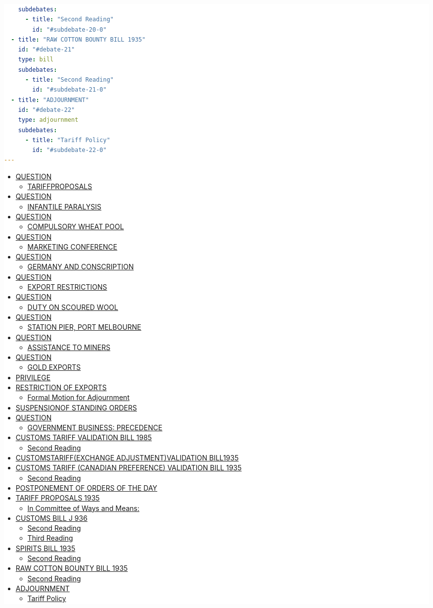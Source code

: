 ```yaml
    subdebates:
      - title: "Second Reading"
        id: "#subdebate-20-0"
  - title: "RAW COTTON BOUNTY BILL 1935"
    id: "#debate-21"
    type: bill
    subdebates:
      - title: "Second Reading"
        id: "#subdebate-21-0"
  - title: "ADJOURNMENT"
    id: "#debate-22"
    type: adjournment
    subdebates:
      - title: "Tariff Policy"
        id: "#subdebate-22-0"
---
```


* [QUESTION](#debate-0)
    * [TARIFFPROPOSALS](#subdebate-0-0)
* [QUESTION](#debate-1)
    * [INFANTILE PARALYSIS](#subdebate-1-0)
* [QUESTION](#debate-2)
    * [COMPULSORY WHEAT POOL](#subdebate-2-0)
* [QUESTION](#debate-3)
    * [MARKETING CONFERENCE](#subdebate-3-0)
* [QUESTION](#debate-4)
    * [GERMANY AND CONSCRIPTION](#subdebate-4-0)
* [QUESTION](#debate-5)
    * [EXPORT RESTRICTIONS](#subdebate-5-0)
* [QUESTION](#debate-6)
    * [DUTY ON SCOURED WOOL](#subdebate-6-0)
* [QUESTION](#debate-7)
    * [STATION PIER, PORT MELBOURNE](#subdebate-7-0)
* [QUESTION](#debate-8)
    * [ASSISTANCE TO MINERS](#subdebate-8-0)
* [QUESTION](#debate-9)
    * [GOLD EXPORTS](#subdebate-9-0)
* [PRIVILEGE](#debate-10)
* [RESTRICTION OF EXPORTS](#debate-11)
    * [Formal Motion for Adjournment](#subdebate-11-0)
* [SUSPENSIONOF STANDING ORDERS](#debate-12)
* [QUESTION](#debate-13)
    * [GOVERNMENT BUSINESS: PRECEDENCE](#subdebate-13-0)
* [CUSTOMS TARIFF VALIDATION BILL 1985](#debate-14)
    * [Second Reading](#subdebate-14-0)
* [CUSTOMSTARIFF(EXCHANGE ADJUSTMENT)VALIDATION BILL1935](#debate-15)
* [CUSTOMS TARIFF (CANADIAN PREFERENCE) VALIDATION BILL 1935](#debate-16)
    * [Second Reading](#subdebate-16-0)
* [POSTPONEMENT OF ORDERS OF THE DAY](#debate-17)
* [TARIFF PROPOSALS 1935](#debate-18)
    * [In Committee of Ways and Means:](#subdebate-18-0)
* [CUSTOMS BILL J 936](#debate-19)
    * [Second Reading](#subdebate-19-0)
    * [Third Reading](#subdebate-19-2)
* [SPIRITS BILL 1935](#debate-20)
    * [Second Reading](#subdebate-20-0)
* [RAW COTTON BOUNTY BILL 1935](#debate-21)
    * [Second Reading](#subdebate-21-0)
* [ADJOURNMENT](#debate-22)
    * [Tariff Policy](#subdebate-22-0)
